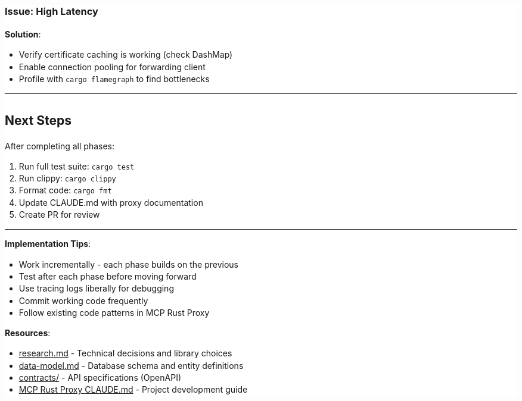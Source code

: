 ### Issue: High Latency
**Solution**:
- Verify certificate caching is working (check DashMap)
- Enable connection pooling for forwarding client
- Profile with `cargo flamegraph` to find bottlenecks

---

## Next Steps

After completing all phases:

1. Run full test suite: `cargo test`
2. Run clippy: `cargo clippy`
3. Format code: `cargo fmt`
4. Update CLAUDE.md with proxy documentation
5. Create PR for review

---

**Implementation Tips**:

- Work incrementally - each phase builds on the previous
- Test after each phase before moving forward
- Use tracing logs liberally for debugging
- Commit working code frequently
- Follow existing code patterns in MCP Rust Proxy

**Resources**:
- [research.md](./research.md) - Technical decisions and library choices
- [data-model.md](./data-model.md) - Database schema and entity definitions
- [contracts/](./contracts/) - API specifications (OpenAPI)
- [MCP Rust Proxy CLAUDE.md](../../../CLAUDE.md) - Project development guide
